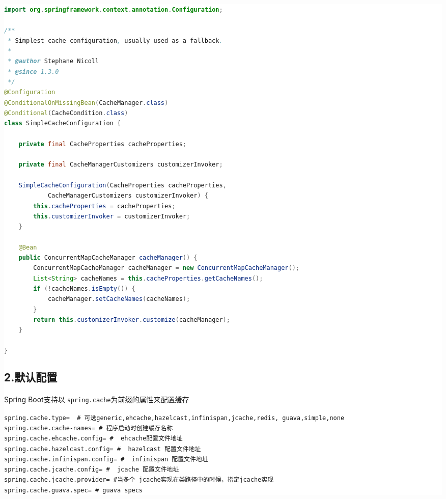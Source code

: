 ```java
import org.springframework.context.annotation.Configuration;

/**
 * Simplest cache configuration, usually used as a fallback.
 *
 * @author Stephane Nicoll
 * @since 1.3.0
 */
@Configuration
@ConditionalOnMissingBean(CacheManager.class)
@Conditional(CacheCondition.class)
class SimpleCacheConfiguration {

	private final CacheProperties cacheProperties;

	private final CacheManagerCustomizers customizerInvoker;

	SimpleCacheConfiguration(CacheProperties cacheProperties,
			CacheManagerCustomizers customizerInvoker) {
		this.cacheProperties = cacheProperties;
		this.customizerInvoker = customizerInvoker;
	}

	@Bean
	public ConcurrentMapCacheManager cacheManager() {
		ConcurrentMapCacheManager cacheManager = new ConcurrentMapCacheManager();
		List<String> cacheNames = this.cacheProperties.getCacheNames();
		if (!cacheNames.isEmpty()) {
			cacheManager.setCacheNames(cacheNames);
		}
		return this.customizerInvoker.customize(cacheManager);
	}

}

```



## 2.默认配置

Spring Boot支持以 `spring.cache`为前缀的属性来配置缓存

```
spring.cache.type=  # 可选generic,ehcache,hazelcast,infinispan,jcache,redis, guava,simple,none
spring.cache.cache-names= # 程序启动时创建缓存名称
spring.cache.ehcache.config= #  ehcache配置文件地址
spring.cache.hazelcast.config= #  hazelcast 配置文件地址
spring.cache.infinispan.config= #  infinispan 配置文件地址
spring.cache.jcache.config= #  jcache 配置文件地址
spring.cache.jcache.provider= #当多个 jcache实现在类路径中的时候，指定jcache实现
spring.cache.guava.spec= # guava specs 
```
